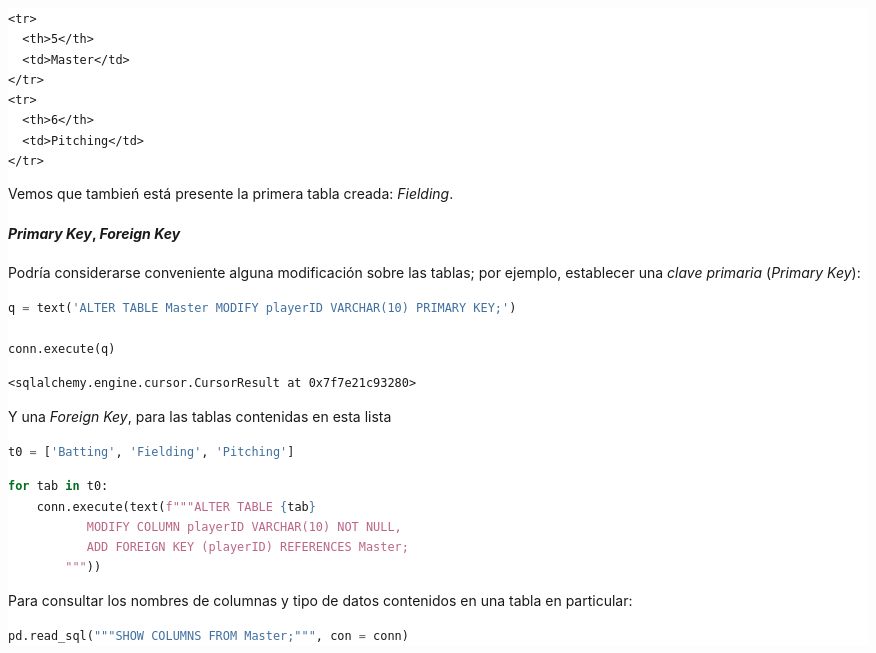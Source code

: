     <tr>
      <th>5</th>
      <td>Master</td>
    </tr>
    <tr>
      <th>6</th>
      <td>Pitching</td>
    </tr>
  </tbody>
</table>
</div>

Vemos que tambień está presente la primera tabla creada: <i>Fielding</i>.

#### <i>Primary Key</i>, <i>Foreign Key</i>

Podría considerarse conveniente alguna modificación sobre las tablas; por ejemplo, establecer una <i>clave primaria</i> (<i>Primary Key</i>):  


```python
q = text('ALTER TABLE Master MODIFY playerID VARCHAR(10) PRIMARY KEY;')

conn.execute(q)
```




    <sqlalchemy.engine.cursor.CursorResult at 0x7f7e21c93280>



Y una <i>Foreign Key</i>, para las tablas contenidas en esta lista


```python
t0 = ['Batting', 'Fielding', 'Pitching']
```


```python
for tab in t0:
    conn.execute(text(f"""ALTER TABLE {tab}
           MODIFY COLUMN playerID VARCHAR(10) NOT NULL,
           ADD FOREIGN KEY (playerID) REFERENCES Master;
        """))
```

Para consultar los nombres de columnas y tipo de datos contenidos en una tabla en particular:


```python
pd.read_sql("""SHOW COLUMNS FROM Master;""", con = conn)

```


<div>
<style scoped>
    .dataframe tbody tr th:only-of-type {
        vertical-align: middle;
    }
